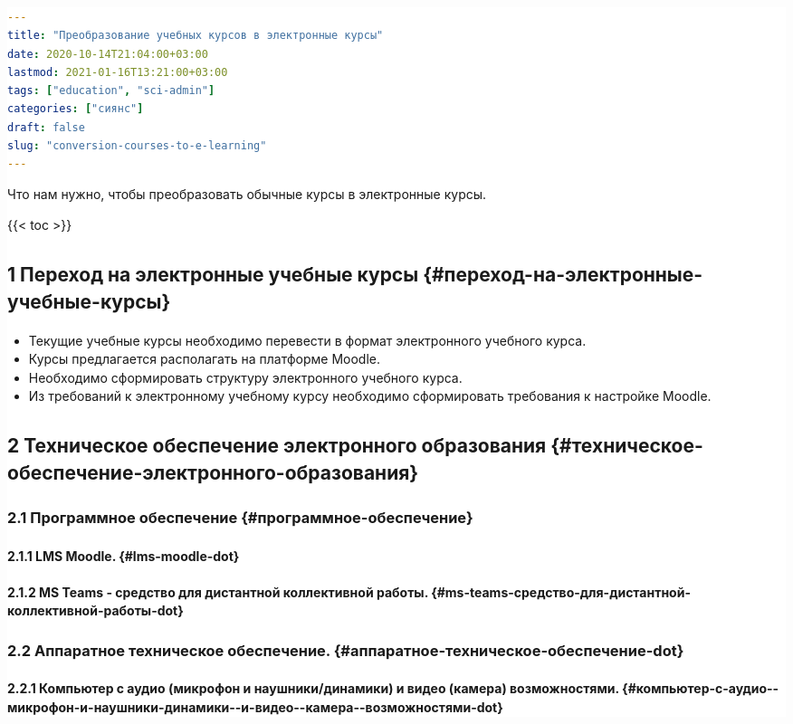```yaml
---
title: "Преобразование учебных курсов в электронные курсы"
date: 2020-10-14T21:04:00+03:00
lastmod: 2021-01-16T13:21:00+03:00
tags: ["education", "sci-admin"]
categories: ["сиянс"]
draft: false
slug: "conversion-courses-to-e-learning"
---
```


Что нам нужно, чтобы преобразовать обычные курсы в электронные курсы.



{{< toc >}}


## <span class="section-num">1</span> Переход на электронные учебные курсы {#переход-на-электронные-учебные-курсы}

-   Текущие учебные курсы необходимо перевести в формат электронного учебного курса.
-   Курсы предлагается располагать на платформе Moodle.
-   Необходимо сформировать структуру электронного учебного курса.
-   Из требований к электронному учебному курсу необходимо сформировать требования к настройке Moodle.


## <span class="section-num">2</span> Техническое обеспечение электронного образования {#техническое-обеспечение-электронного-образования}


### <span class="section-num">2.1</span> Программное обеспечение {#программное-обеспечение}


#### <span class="section-num">2.1.1</span> LMS Moodle. {#lms-moodle-dot}


#### <span class="section-num">2.1.2</span> MS Teams - средство для дистантной коллективной работы. {#ms-teams-средство-для-дистантной-коллективной-работы-dot}


### <span class="section-num">2.2</span> Аппаратное техническое обеспечение. {#аппаратное-техническое-обеспечение-dot}


#### <span class="section-num">2.2.1</span> Компьютер с аудио (микрофон и наушники/динамики) и видео (камера) возможностями. {#компьютер-с-аудио--микрофон-и-наушники-динамики--и-видео--камера--возможностями-dot}
